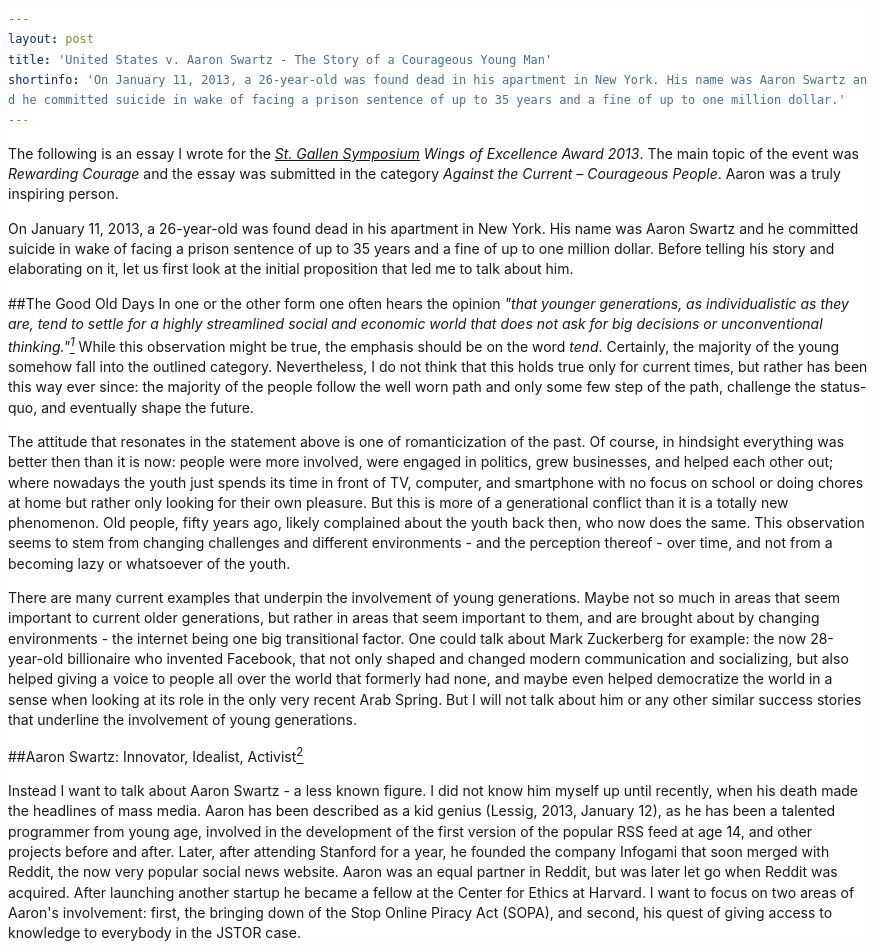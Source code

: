 ```yaml
---
layout: post
title: 'United States v. Aaron Swartz - The Story of a Courageous Young Man'
shortinfo: 'On January 11, 2013, a 26-year-old was found dead in his apartment in New York. His name was Aaron Swartz and he committed suicide in wake of facing a prison sentence of up to 35 years and a fine of up to one million dollar.'
---
```


<p class="message">
  The following is an essay I wrote for the <em><a href="http://www.symposium.org" target="_blank">St. Gallen Symposium</a> Wings of Excellence Award 2013</em>. The main topic of the event was <em>Rewarding Courage</em> and the essay was submitted in the category <em>Against the Current – Courageous People</em>. Aaron was a truly inspiring person.
</p>

On January 11, 2013, a 26-year-old was found dead in his apartment in New York. His name was Aaron Swartz and he committed suicide in wake of facing a prison sentence of up to 35 years and a fine of up to one million dollar. Before telling his story and elaborating on it, let us first look at the initial proposition that led me to talk about him.

##The Good Old Days
In one or the other form one often hears the opinion *"that younger generations, as individualistic as they are, tend to settle for a highly streamlined social and economic world that does not ask for big decisions or unconventional thinking."<a href="#fn1"><sup>1</sub></a>* While this observation might be true, the emphasis should be on the word *tend*. Certainly, the majority of the young somehow fall into the outlined category. Nevertheless, I do not think that this holds true only for current times, but rather has been this way ever since: the majority of the people follow the well worn path and only some few step of the path, challenge the status-quo, and eventually shape the future.

The attitude that resonates in the statement above is one of romanticization of the past. Of course, in hindsight everything was better then than it is now: people were more involved, were engaged in politics, grew businesses, and helped each other out; where nowadays the youth just spends its time in front of TV, computer, and smartphone with no focus on school or doing chores at home but rather only looking for their own pleasure. But this is more of a generational conflict than it is a totally new phenomenon. Old people, fifty years ago, likely complained about the youth back then, who now does the same. This observation seems to stem from changing challenges and different environments - and the perception thereof - over time, and not from a becoming lazy or whatsoever of the youth. 

There are many current examples that underpin the involvement of young generations. Maybe not so much in areas that seem important to current older generations, but rather in areas that seem important to them, and are brought about by changing environments - the internet being one big transitional factor. One could talk about Mark Zuckerberg for example: the now 28-year-old billionaire who invented Facebook, that not only shaped and changed modern communication and socializing, but also helped giving a voice to people all over the world that formerly had none, and maybe even helped democratize the world in a sense when looking at its role in the only very recent Arab Spring. But I will not talk about him or any other  similar success stories that underline the involvement of young generations. 

##Aaron Swartz: Innovator, Idealist, Activist<a href="#fn2"><sup>2</sub></a>

Instead I want to talk about Aaron Swartz - a less known figure. I did not know him myself up until recently, when his death made the headlines of mass media. Aaron has been described as a kid genius (Lessig, 2013, January 12), as he has been a talented programmer from young age, involved in the development of the first version of the popular RSS feed at age 14, and other projects before and after. Later, after attending Stanford for a year, he founded the company Infogami that soon merged with Reddit, the now very popular social news website. Aaron was an equal partner in Reddit, but was later let go when Reddit was acquired. After launching another startup he became a fellow at the Center for Ethics at Harvard.
I want to focus on two areas of Aaron's involvement: first, the bringing down of the Stop Online Piracy Act (SOPA), and second, his quest of giving access to knowledge to everybody in the JSTOR case.
